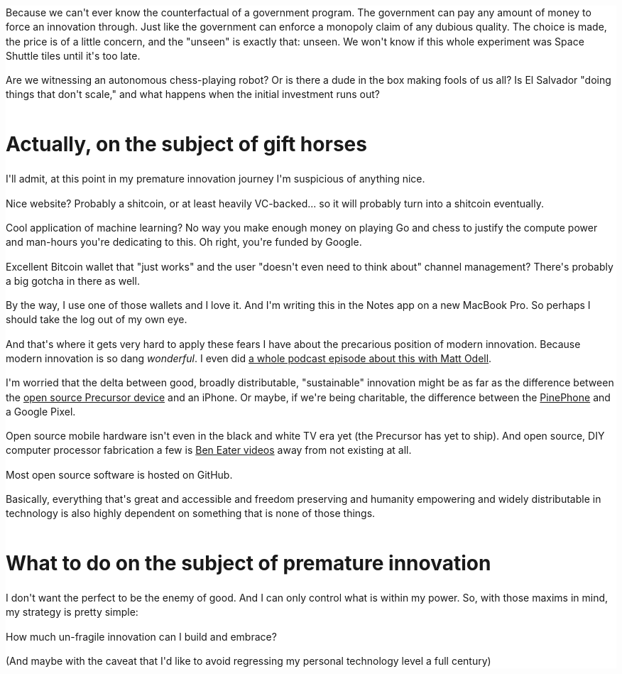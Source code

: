 Because we can't ever know the counterfactual of a government program. The government can pay any amount of money to force an innovation through. Just like the government can enforce a monopoly claim of any dubious quality. The choice is made, the price is of a little concern, and the "unseen" is exactly that: unseen. We won't know if this whole experiment was Space Shuttle tiles until it's too late.

Are we witnessing an autonomous chess-playing robot? Or is there a dude in the box making fools of us all? Is El Salvador "doing things that don't scale," and what happens when the initial investment runs out?

# Actually, on the subject of gift horses

I'll admit, at this point in my premature innovation journey I'm suspicious of anything nice.

Nice website? Probably a shitcoin, or at least heavily VC-backed... so it will probably turn into a shitcoin eventually.

Cool application of machine learning? No way you make enough money on playing Go and chess to justify the compute power and man-hours you're dedicating to this. Oh right, you're funded by Google.

Excellent Bitcoin wallet that "just works" and the user "doesn't even need to think about" channel management? There's probably a big gotcha in there as well.

By the way, I use one of those wallets and I love it. And I'm writing this in the Notes app on a new MacBook Pro. So perhaps I should take the log out of my own eye.

And that's where it gets very hard to apply these fears I have about the precarious position of modern innovation. Because modern innovation is so dang _wonderful_. I even did [a whole podcast episode about this with Matt Odell](https://anchor.fm/futurepaul/episodes/Our-excellent-dystopia-with-Matt-Odell-enbrfe).

I'm worried that the delta between good, broadly distributable, "sustainable" innovation might be as far as the difference between the [open source Precursor device](https://www.crowdsupply.com/sutajio-kosagi/precursor) and an iPhone. Or maybe, if we're being charitable, the difference between the [PinePhone](https://www.pine64.org/pinephone/) and a Google Pixel.

Open source mobile hardware isn't even in the black and white TV era yet (the Precursor has yet to ship). And open source, DIY computer processor fabrication a few is [Ben Eater videos](https://www.youtube.com/c/BenEater) away from not existing at all.

Most open source software is hosted on GitHub.

Basically, everything that's great and accessible and freedom preserving and humanity empowering and widely distributable in technology is also highly dependent on something that is none of those things.

# What to do on the subject of premature innovation

I don't want the perfect to be the enemy of good. And I can only control what is within my power. So, with those maxims in mind, my strategy is pretty simple:

How much un-fragile innovation can I build and embrace?

(And maybe with the caveat that I'd like to avoid regressing my personal technology level a full century)
